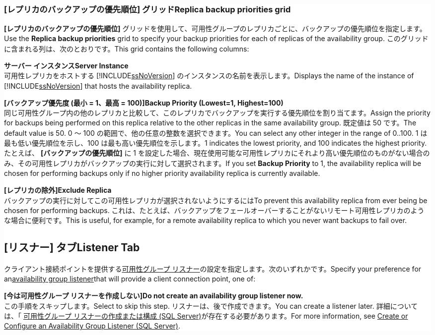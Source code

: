 ### <a name="replica-backup-priorities-grid"></a><span data-ttu-id="f9500-212">[レプリカのバックアップの優先順位] グリッド</span><span class="sxs-lookup"><span data-stu-id="f9500-212">Replica backup priorities grid</span></span>  
 <span data-ttu-id="f9500-213">**[レプリカのバックアップの優先順位]** グリッドを使用して、可用性グループのレプリカごとに、バックアップの優先順位を指定します。</span><span class="sxs-lookup"><span data-stu-id="f9500-213">Use the **Replica backup priorities** grid to specify your backup priorities for each of replicas of the availability group.</span></span> <span data-ttu-id="f9500-214">このグリッドに含まれる列は、次のとおりです。</span><span class="sxs-lookup"><span data-stu-id="f9500-214">This grid contains the following columns:</span></span>  
  
 <span data-ttu-id="f9500-215">**サーバー インスタンス**</span><span class="sxs-lookup"><span data-stu-id="f9500-215">**Server Instance**</span></span>  
 <span data-ttu-id="f9500-216">可用性レプリカをホストする [!INCLUDE[ssNoVersion](../../../includes/ssnoversion-md.md)] のインスタンスの名前を表示します。</span><span class="sxs-lookup"><span data-stu-id="f9500-216">Displays the name of the instance of [!INCLUDE[ssNoVersion](../../../includes/ssnoversion-md.md)] that hosts the availability replica.</span></span>  
  
 <span data-ttu-id="f9500-217">**[バックアップ優先度 (最小 = 1、最高 = 100)]**</span><span class="sxs-lookup"><span data-stu-id="f9500-217">**Backup Priority (Lowest=1, Highest=100)**</span></span>  
 <span data-ttu-id="f9500-218">同じ可用性グループ内の他のレプリカと比較して、このレプリカでバックアップを実行する優先順位を割り当てます。</span><span class="sxs-lookup"><span data-stu-id="f9500-218">Assign the priority for backups being performed on this replica relative to the other replicas in the same availability group.</span></span> <span data-ttu-id="f9500-219">既定値は 50 です。</span><span class="sxs-lookup"><span data-stu-id="f9500-219">The default value is 50.</span></span> <span data-ttu-id="f9500-220">0 ～ 100 の範囲で、他の任意の整数を選択できます。</span><span class="sxs-lookup"><span data-stu-id="f9500-220">You can select any other integer in the range of 0..100.</span></span> <span data-ttu-id="f9500-221">1 は最も低い優先順位を示し、100 は最も高い優先順位を示します。</span><span class="sxs-lookup"><span data-stu-id="f9500-221">1 indicates the lowest priority, and 100 indicates the highest priority.</span></span> <span data-ttu-id="f9500-222">たとえば、 **[バックアップの優先順位]** に 1 を設定した場合、現在使用可能な可用性レプリカにそれより高い優先順位のものがない場合のみ、その可用性レプリカがバックアップの実行に対して選択されます。</span><span class="sxs-lookup"><span data-stu-id="f9500-222">If you set **Backup Priority** to 1, the availability replica will be chosen for performing backups only if no higher priority availability replica is currently available.</span></span>  
  
 <span data-ttu-id="f9500-223">**[レプリカの除外]**</span><span class="sxs-lookup"><span data-stu-id="f9500-223">**Exclude Replica**</span></span>  
 <span data-ttu-id="f9500-224">バックアップの実行に対してこの可用性レプリカが選択されないようにするには</span><span class="sxs-lookup"><span data-stu-id="f9500-224">To prevent this availability replica from ever being be chosen for performing backups.</span></span> <span data-ttu-id="f9500-225">これは、たとえば、バックアップをフェールオーバーすることがないリモート可用性レプリカのような場合に便利です。</span><span class="sxs-lookup"><span data-stu-id="f9500-225">This is useful, for example, for a remote availability replica to which you never want backups to fail over.</span></span>  
  
##  <a name="listener-tab"></a><a name="Listener"></a> <span data-ttu-id="f9500-226">[リスナー] タブ</span><span class="sxs-lookup"><span data-stu-id="f9500-226">Listener Tab</span></span>  
 <span data-ttu-id="f9500-227">クライアント接続ポイントを提供する[可用性グループ リスナー](../../listeners-client-connectivity-application-failover.md)の設定を指定します。次のいずれかです。</span><span class="sxs-lookup"><span data-stu-id="f9500-227">Specify your preference for an[availability group listener](../../listeners-client-connectivity-application-failover.md)that will provide a client connection point, one of:</span></span>  
  
 <span data-ttu-id="f9500-228">**[今は可用性グループ リスナーを作成しない]**</span><span class="sxs-lookup"><span data-stu-id="f9500-228">**Do not create an availability group listener now.**</span></span>  
 <span data-ttu-id="f9500-229">この手順をスキップします。</span><span class="sxs-lookup"><span data-stu-id="f9500-229">Select to skip this step.</span></span> <span data-ttu-id="f9500-230">リスナーは、後で作成できます。</span><span class="sxs-lookup"><span data-stu-id="f9500-230">You can create a listener later.</span></span> <span data-ttu-id="f9500-231">詳細については、「 [可用性グループ リスナーの作成または構成 &#40;SQL Server&#41;](create-or-configure-an-availability-group-listener-sql-server.md)が存在する必要があります。</span><span class="sxs-lookup"><span data-stu-id="f9500-231">For more information, see [Create or Configure an Availability Group Listener &#40;SQL Server&#41;](create-or-configure-an-availability-group-listener-sql-server.md).</span></span>  
  